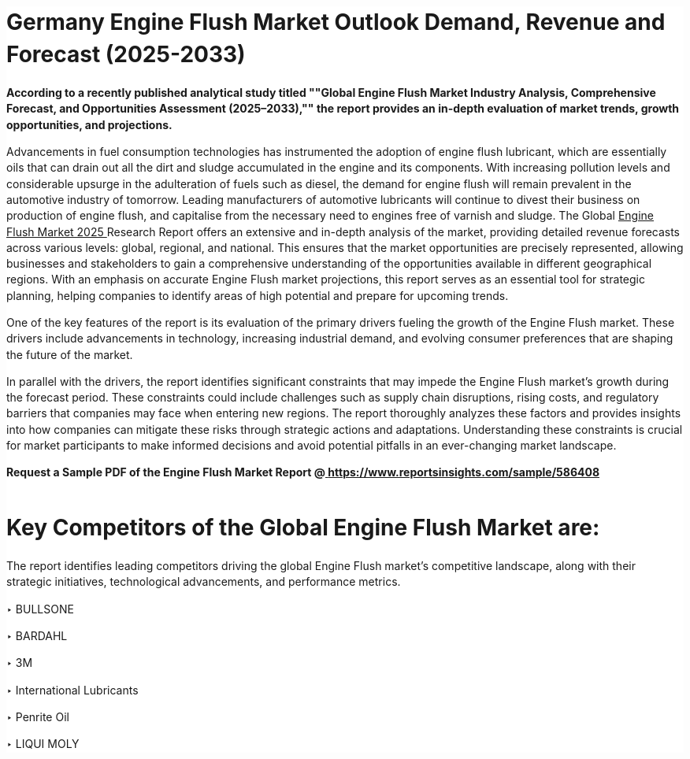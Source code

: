 # Germany Engine Flush Market Outlook Demand, Revenue and Forecast (2025-2033)

<strong>According to a recently published analytical study titled ""Global Engine Flush Market Industry Analysis, Comprehensive Forecast, and Opportunities Assessment (2025–2033),"" the report provides an in-depth evaluation of market trends, growth opportunities, and projections.</strong>

Advancements in fuel consumption technologies has instrumented the adoption of engine flush lubricant, which are essentially oils that can drain out all the dirt and sludge accumulated in the engine and its components. With increasing pollution levels and considerable upsurge in the adulteration of fuels such as diesel, the demand for engine flush will remain prevalent in the automotive industry of tomorrow. Leading manufacturers of automotive lubricants will continue to divest their business on production of engine flush, and capitalise from the necessary need to engines free of varnish and sludge. The Global <a href=https://www.reportsinsights.com/sample/586408>Engine Flush Market 2025 </a> Research Report offers an extensive and in-depth analysis of the market, providing detailed revenue forecasts across various levels: global, regional, and national. This ensures that the market opportunities are precisely represented, allowing businesses and stakeholders to gain a comprehensive understanding of the opportunities available in different geographical regions. With an emphasis on accurate Engine Flush market projections, this report serves as an essential tool for strategic planning, helping companies to identify areas of high potential and prepare for upcoming trends.

One of the key features of the report is its evaluation of the primary drivers fueling the growth of the Engine Flush market. These drivers include advancements in technology, increasing industrial demand, and evolving consumer preferences that are shaping the future of the market. 

In parallel with the drivers, the report identifies significant constraints that may impede the Engine Flush market’s growth during the forecast period. These constraints could include challenges such as supply chain disruptions, rising costs, and regulatory barriers that companies may face when entering new regions. The report thoroughly analyzes these factors and provides insights into how companies can mitigate these risks through strategic actions and adaptations. Understanding these constraints is crucial for market participants to make informed decisions and avoid potential pitfalls in an ever-changing market landscape.

<strong>Request a Sample PDF of the Engine Flush Market Report </strong><strong>@<a href=https://www.reportsinsights.com/sample/586408> https://www.reportsinsights.com/sample/586408</a></strong></font>

# <strong>Key Competitors of the Global Engine Flush Market are:</strong>

The report identifies leading competitors driving the global Engine Flush market’s competitive landscape, along with their strategic initiatives, technological advancements, and performance metrics.

‣ BULLSONE

‣ BARDAHL

‣ 3M

‣ International Lubricants

‣ Penrite Oil

‣ LIQUI MOLY
